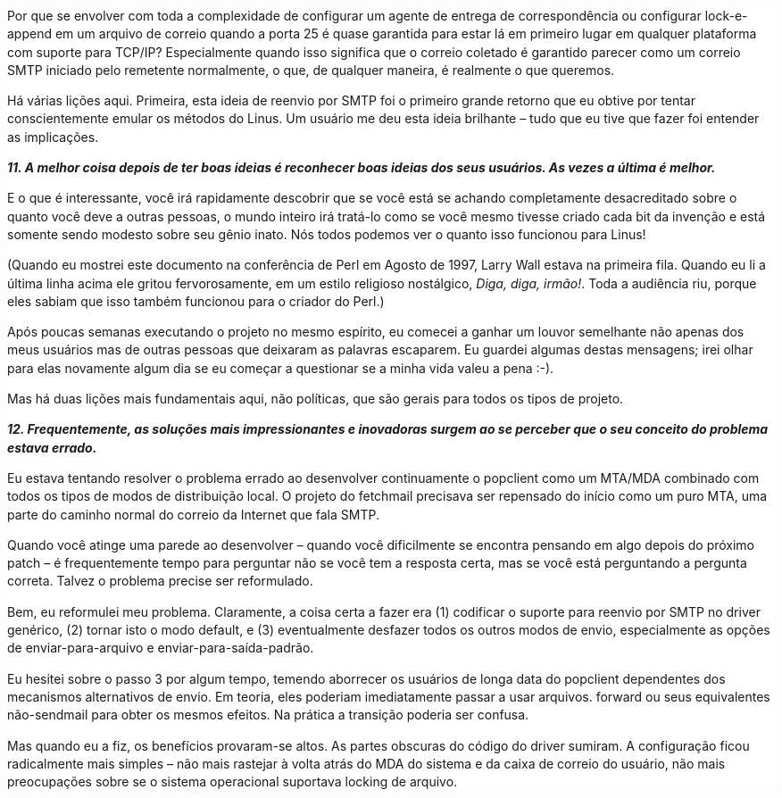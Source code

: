 Por que se envolver com toda a complexidade de configurar um agente de entrega de correspondência ou configurar lock-e-append em um arquivo de correio quando a porta 25 é quase garantida para estar lá em primeiro lugar em qualquer plataforma com suporte para TCP/IP? Especialmente quando isso significa que o correio coletado é garantido parecer como um correio SMTP iniciado pelo remetente normalmente, o que, de qualquer maneira, é realmente o que queremos.

Há várias lições aqui. Primeira, esta ideia de reenvio por SMTP foi o primeiro grande retorno que eu obtive por tentar conscientemente emular os métodos do Linus. Um usuário me deu esta ideia brilhante – tudo que eu tive que fazer foi entender as implicações.

**_11\. A melhor coisa depois de ter boas ideias é reconhecer boas ideias dos seus usuários. As vezes a última é melhor._**

E o que é interessante, você irá rapidamente descobrir que se você está se achando completamente desacreditado sobre o quanto você deve a outras pessoas, o mundo inteiro irá tratá-lo como se você mesmo tivesse criado cada bit da invenção e está somente sendo modesto sobre seu gênio inato. Nós todos podemos ver o quanto isso funcionou para Linus!

(Quando eu mostrei este documento na conferência de Perl em Agosto de 1997, Larry Wall estava na primeira fila. Quando eu li a última linha acima ele gritou fervorosamente, em um estilo religioso nostálgico, _Diga, diga, irmão!_. Toda a audiência riu, porque eles sabiam que isso também funcionou para o criador do Perl.)

Após poucas semanas executando o projeto no mesmo espírito, eu comecei a ganhar um louvor semelhante não apenas dos meus usuários mas de outras pessoas que deixaram as palavras escaparem. Eu guardei algumas destas mensagens; irei olhar para elas novamente algum dia se eu começar a questionar se a minha vida valeu a pena :-).

Mas há duas lições mais fundamentais aqui, não políticas, que são gerais para todos os tipos de projeto.

**_12\. Frequentemente, as soluções mais impressionantes e inovadoras surgem ao se perceber que o seu conceito do problema estava errado._**

Eu estava tentando resolver o problema errado ao desenvolver continuamente o popclient como um MTA/MDA combinado com todos os tipos de modos de distribuição local. O projeto do fetchmail precisava ser repensado do início como um puro MTA, uma parte do caminho normal do correio da Internet que fala SMTP.

Quando você atinge uma parede ao desenvolver – quando você dificilmente se encontra pensando em algo depois do próximo patch – é frequentemente tempo para perguntar não se você tem a resposta certa, mas se você está perguntando a pergunta correta. Talvez o problema precise ser reformulado.

Bem, eu reformulei meu problema. Claramente, a coisa certa a fazer era (1) codificar o suporte para reenvio por SMTP no driver genérico, (2) tornar isto o modo default, e (3) eventualmente desfazer todos os outros modos de envio, especialmente as opções de enviar-para-arquivo e enviar-para-saída-padrão.

Eu hesitei sobre o passo 3 por algum tempo, temendo aborrecer os usuários de longa data do popclient dependentes dos mecanismos alternativos de envio. Em teoria, eles poderiam imediatamente passar a usar arquivos. forward ou seus equivalentes não-sendmail para obter os mesmos efeitos. Na prática a transição poderia ser confusa.

Mas quando eu a fiz, os benefícios provaram-se altos. As partes obscuras do código do driver sumiram. A configuração ficou radicalmente mais simples – não mais rastejar à volta atrás do MDA do sistema e da caixa de correio do usuário, não mais preocupações sobre se o sistema operacional suportava locking de arquivo.
